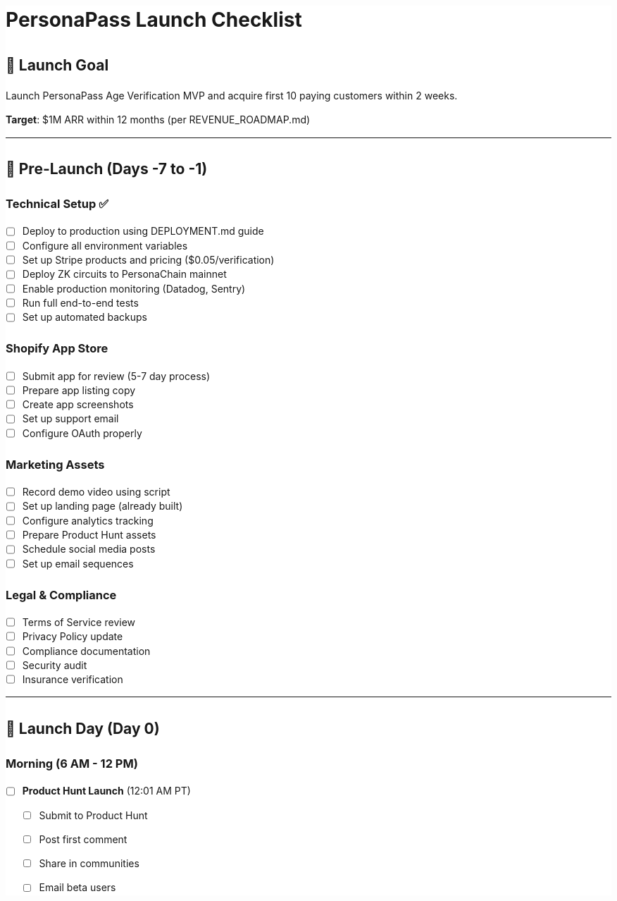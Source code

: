 # PersonaPass Launch Checklist

## 🎯 Launch Goal
Launch PersonaPass Age Verification MVP and acquire first 10 paying customers within 2 weeks.

**Target**: $1M ARR within 12 months (per REVENUE_ROADMAP.md)

---

## 📅 Pre-Launch (Days -7 to -1)

### Technical Setup ✅
- [ ] Deploy to production using DEPLOYMENT.md guide
- [ ] Configure all environment variables
- [ ] Set up Stripe products and pricing ($0.05/verification)
- [ ] Deploy ZK circuits to PersonaChain mainnet
- [ ] Enable production monitoring (Datadog, Sentry)
- [ ] Run full end-to-end tests
- [ ] Set up automated backups

### Shopify App Store
- [ ] Submit app for review (5-7 day process)
- [ ] Prepare app listing copy
- [ ] Create app screenshots
- [ ] Set up support email
- [ ] Configure OAuth properly

### Marketing Assets
- [ ] Record demo video using script
- [ ] Set up landing page (already built)
- [ ] Configure analytics tracking
- [ ] Prepare Product Hunt assets
- [ ] Schedule social media posts
- [ ] Set up email sequences

### Legal & Compliance
- [ ] Terms of Service review
- [ ] Privacy Policy update
- [ ] Compliance documentation
- [ ] Security audit
- [ ] Insurance verification

---

## 🚀 Launch Day (Day 0)

### Morning (6 AM - 12 PM)
- [ ] **Product Hunt Launch** (12:01 AM PT)
  - [ ] Submit to Product Hunt
  - [ ] Post first comment
  - [ ] Share in communities
  - [ ] Email beta users
  